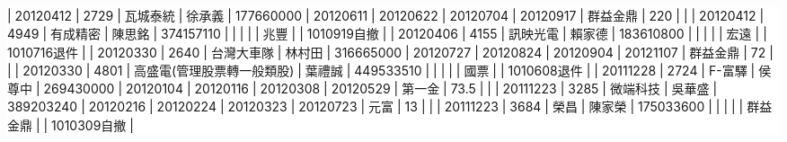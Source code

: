 | 20120412 | 2729 | 瓦城泰統                | 徐承義                                     | 177660000     | 20120611    | 20120622    | 20120704               | 20120917 | 群益金鼎                    | 220    |                                                             |
| 20120412 | 4949 | 有成精密                | 陳思銘                                     | 374157110     |             |             |                        |          | 兆豐                      |        | 1010919自撤                                                   |
| 20120406 | 4155 | 訊映光電                | 賴家德                                     | 183610800     |             |             |                        |          | 宏遠                      |        | 1010716退件                                                   |
| 20120330 | 2640 | 台灣大車隊               | 林村田                                     | 316665000     | 20120727    | 20120824    | 20120904               | 20121107 | 群益金鼎                    | 72     |                                                             |
| 20120330 | 4801 | 高盛電(管理股票轉一般類股)      | 葉禮誠                                     | 449533510     |             |             |                        |          | 國票                      |        | 1010608退件                                                   |
| 20111228 | 2724 | F-富驛                | 侯尊中                                     | 269430000     | 20120104    | 20120116    | 20120308               | 20120529 | 第一金                     | 73.5   |                                                             |
| 20111223 | 3285 | 微端科技                | 吳華盛                                     | 389203240     | 20120216    | 20120224    | 20120323               | 20120723 | 元富                      | 13     |                                                             |
| 20111223 | 3684 | 榮昌                  | 陳家榮                                     | 175033600     |             |             |                        |          | 群益金鼎                    |        | 1010309自撤                                                   |
